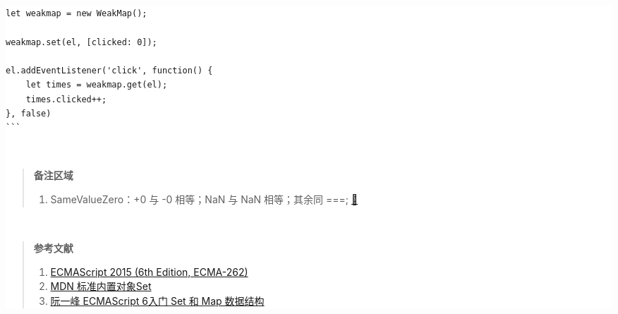     let weakmap = new WeakMap();

    weakmap.set(el, [clicked: 0]);

    el.addEventListener('click', function() {
        let times = weakmap.get(el);
        times.clicked++;
    }, false)
    ```

&emsp;

> **备注区域**
> 
> 1. <span id="a">SameValueZero：+0 与 -0 相等；NaN 与 NaN 相等；其余同 ===; [🔗](https://www.ecma-international.org/ecma-262/6.0/#sec-samevaluezero)</span>

&emsp;

> **参考文献**
> 1. [ECMAScript 2015 (6th Edition, ECMA-262)](https://www.ecma-international.org/ecma-262/6.0/#sec-set-objects)
> 2. [MDN 标准内置对象Set](https://developer.mozilla.org/zh-CN/docs/Web/JavaScript/Reference/Global_Objects/Set)
> 3. [阮一峰 ECMAScript 6入门 Set 和 Map 数据结构](http://es6.ruanyifeng.com/#docs/set-map#Set)